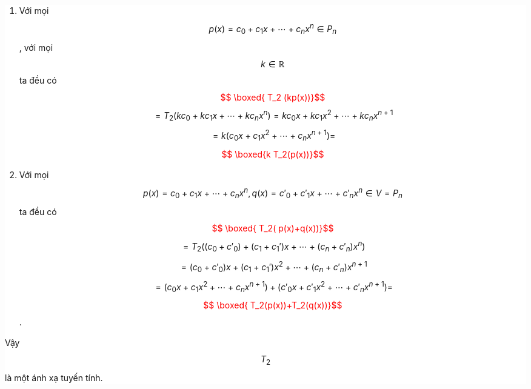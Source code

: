 1) Với mọi $$p(x)= c_0+c_1x+\cdots+c_nx^n \in P_n$$, với mọi $$k \in \mathbb{R } $$ ta đều có
<span style="color:red">$$  \boxed{ T_2 (kp(x))}$$</span>$$= T_2( kc_0+kc_1x+\cdots+ kc_nx^n) = kc_0x+kc_1 x^2 +\cdots+ kc_nx^{n+1}$$ $$=k(c_0x+c_1x^2+\cdots+c_nx^{n+1})=$$ <span style="color:red">$$ \boxed{k T_2(p(x))}$$</span>

2) Với mọi $$p(x)=c_0+c_1x+\cdots+c_nx^n ,q(x)=c'_0+c'_1x+\cdots+c'_nx^n \in V=P_n$$ ta đều có
<span style="color:red">$$ \boxed{  T_2( p(x)+q(x))}$$</span> $$=  T_2( (c_0+c'_0)+(c_1+c_1')x+\cdots+ (c_n+c'_n)x^n )$$ $$= (c_0+c'_0)x+(c_1+c_1')x^2+\cdots+ (c_n+c'_n)x^{n+1}$$ $$= (c_0x+c_1x^2+\cdots+c_nx^{n+1})+  (c'_0x+c'_1x^2+\cdots+c'_nx^{n+1} ) =$$<span style="color:red">$$ \boxed{  T_2(p(x))+T_2(q(x))}$$</span>.

Vậy $$T_2$$ là một ánh xạ tuyến tính.

<script src="https://cdn.mathjax.org/mathjax/latest/MathJax.js?config=TeX-AMS-MML_HTMLorMML" type="text/javascript"></script>
